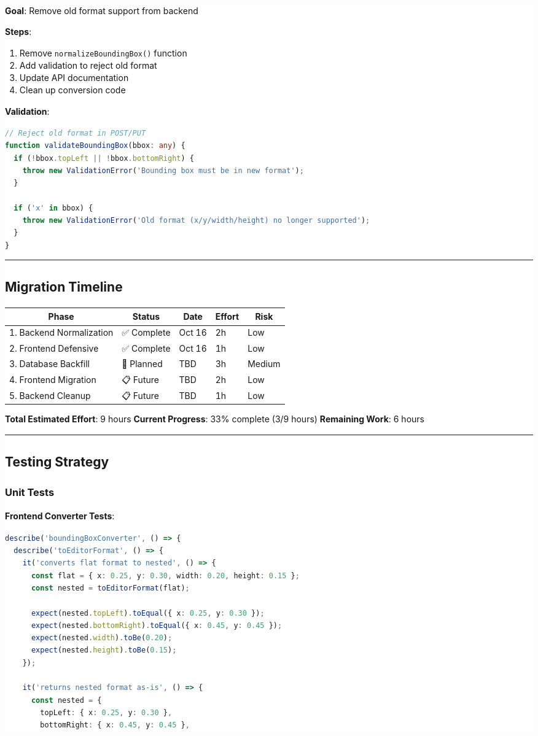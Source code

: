 **Goal**: Remove old format support from backend

**Steps**:
1. Remove `normalizeBoundingBox()` function
2. Add validation to reject old format
3. Update API documentation
4. Clean up conversion code

**Validation**:
```typescript
// Reject old format in POST/PUT
function validateBoundingBox(bbox: any) {
  if (!bbox.topLeft || !bbox.bottomRight) {
    throw new ValidationError('Bounding box must be in new format');
  }

  if ('x' in bbox) {
    throw new ValidationError('Old format (x/y/width/height) no longer supported');
  }
}
```

---

## Migration Timeline

| Phase | Status | Date | Effort | Risk |
|-------|--------|------|--------|------|
| 1. Backend Normalization | ✅ Complete | Oct 16 | 2h | Low |
| 2. Frontend Defensive | ✅ Complete | Oct 16 | 1h | Low |
| 3. Database Backfill | 🔄 Planned | TBD | 3h | Medium |
| 4. Frontend Migration | 📋 Future | TBD | 2h | Low |
| 5. Backend Cleanup | 📋 Future | TBD | 1h | Low |

**Total Estimated Effort**: 9 hours
**Current Progress**: 33% complete (3/9 hours)
**Remaining Work**: 6 hours

---

## Testing Strategy

### Unit Tests

**Frontend Converter Tests**:
```typescript
describe('boundingBoxConverter', () => {
  describe('toEditorFormat', () => {
    it('converts flat format to nested', () => {
      const flat = { x: 0.25, y: 0.30, width: 0.20, height: 0.15 };
      const nested = toEditorFormat(flat);

      expect(nested.topLeft).toEqual({ x: 0.25, y: 0.30 });
      expect(nested.bottomRight).toEqual({ x: 0.45, y: 0.45 });
      expect(nested.width).toBe(0.20);
      expect(nested.height).toBe(0.15);
    });

    it('returns nested format as-is', () => {
      const nested = {
        topLeft: { x: 0.25, y: 0.30 },
        bottomRight: { x: 0.45, y: 0.45 },
```